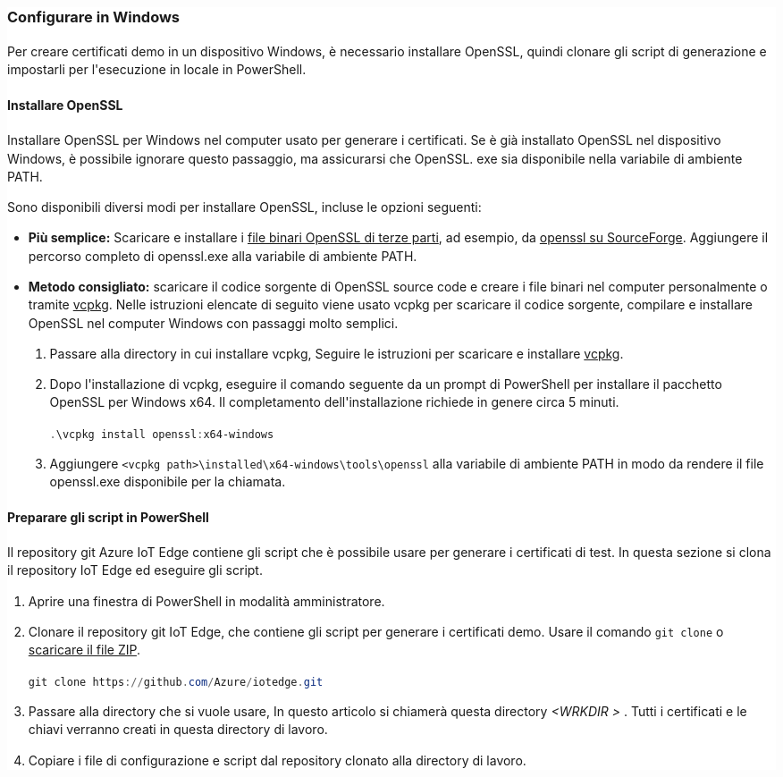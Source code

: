 ### <a name="set-up-on-windows"></a>Configurare in Windows

Per creare certificati demo in un dispositivo Windows, è necessario installare OpenSSL, quindi clonare gli script di generazione e impostarli per l'esecuzione in locale in PowerShell.

#### <a name="install-openssl"></a>Installare OpenSSL

Installare OpenSSL per Windows nel computer usato per generare i certificati.
Se è già installato OpenSSL nel dispositivo Windows, è possibile ignorare questo passaggio, ma assicurarsi che OpenSSL. exe sia disponibile nella variabile di ambiente PATH.

Sono disponibili diversi modi per installare OpenSSL, incluse le opzioni seguenti:

* **Più semplice:** Scaricare e installare i [file binari OpenSSL di terze parti](https://wiki.openssl.org/index.php/Binaries), ad esempio, da [openssl su SourceForge](https://sourceforge.net/projects/openssl/). Aggiungere il percorso completo di openssl.exe alla variabile di ambiente PATH.

* **Metodo consigliato:** scaricare il codice sorgente di OpenSSL source code e creare i file binari nel computer personalmente o tramite [vcpkg](https://github.com/Microsoft/vcpkg). Nelle istruzioni elencate di seguito viene usato vcpkg per scaricare il codice sorgente, compilare e installare OpenSSL nel computer Windows con passaggi molto semplici.

   1. Passare alla directory in cui installare vcpkg, Seguire le istruzioni per scaricare e installare [vcpkg](https://github.com/Microsoft/vcpkg).

   2. Dopo l'installazione di vcpkg, eseguire il comando seguente da un prompt di PowerShell per installare il pacchetto OpenSSL per Windows x64. Il completamento dell'installazione richiede in genere circa 5 minuti.

      ```powershell
      .\vcpkg install openssl:x64-windows
      ```

   3. Aggiungere `<vcpkg path>\installed\x64-windows\tools\openssl` alla variabile di ambiente PATH in modo da rendere il file openssl.exe disponibile per la chiamata.

#### <a name="prepare-scripts-in-powershell"></a>Preparare gli script in PowerShell

Il repository git Azure IoT Edge contiene gli script che è possibile usare per generare i certificati di test.
In questa sezione si clona il repository IoT Edge ed eseguire gli script.

1. Aprire una finestra di PowerShell in modalità amministratore.

2. Clonare il repository git IoT Edge, che contiene gli script per generare i certificati demo. Usare il comando `git clone` o [scaricare il file ZIP](https://github.com/Azure/iotedge/archive/master.zip).

   ```powershell
   git clone https://github.com/Azure/iotedge.git
   ```

3. Passare alla directory che si vuole usare, In questo articolo si chiamerà questa directory *\<WRKDIR >* . Tutti i certificati e le chiavi verranno creati in questa directory di lavoro.

4. Copiare i file di configurazione e script dal repository clonato alla directory di lavoro.
